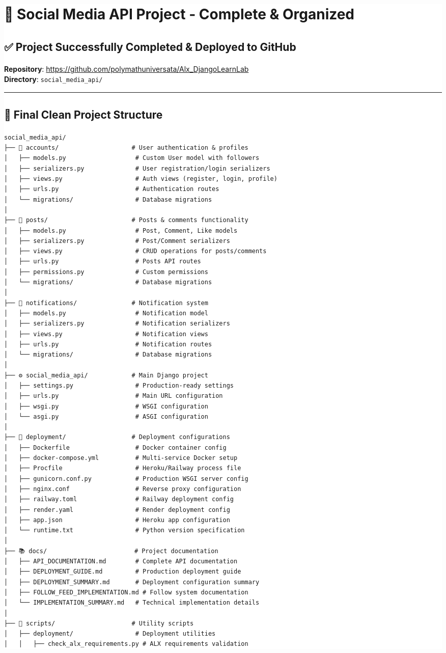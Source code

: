 # 🎉 Social Media API Project - Complete & Organized

## ✅ Project Successfully Completed & Deployed to GitHub

**Repository**: https://github.com/polymathuniversata/Alx_DjangoLearnLab  
**Directory**: `social_media_api/`

---

## 📁 Final Clean Project Structure

```
social_media_api/
├── 📱 accounts/                    # User authentication & profiles
│   ├── models.py                   # Custom User model with followers
│   ├── serializers.py              # User registration/login serializers
│   ├── views.py                    # Auth views (register, login, profile)
│   ├── urls.py                     # Authentication routes
│   └── migrations/                 # Database migrations
│
├── 📝 posts/                       # Posts & comments functionality
│   ├── models.py                   # Post, Comment, Like models
│   ├── serializers.py              # Post/Comment serializers
│   ├── views.py                    # CRUD operations for posts/comments
│   ├── urls.py                     # Posts API routes
│   ├── permissions.py              # Custom permissions
│   └── migrations/                 # Database migrations
│
├── 🔔 notifications/               # Notification system
│   ├── models.py                   # Notification model
│   ├── serializers.py              # Notification serializers
│   ├── views.py                    # Notification views
│   ├── urls.py                     # Notification routes
│   └── migrations/                 # Database migrations
│
├── ⚙️ social_media_api/            # Main Django project
│   ├── settings.py                 # Production-ready settings
│   ├── urls.py                     # Main URL configuration
│   ├── wsgi.py                     # WSGI configuration
│   └── asgi.py                     # ASGI configuration
│
├── 🚀 deployment/                  # Deployment configurations
│   ├── Dockerfile                  # Docker container config
│   ├── docker-compose.yml          # Multi-service Docker setup
│   ├── Procfile                    # Heroku/Railway process file
│   ├── gunicorn.conf.py            # Production WSGI server config
│   ├── nginx.conf                  # Reverse proxy configuration
│   ├── railway.toml                # Railway deployment config
│   ├── render.yaml                 # Render deployment config
│   ├── app.json                    # Heroku app configuration
│   └── runtime.txt                 # Python version specification
│
├── 📚 docs/                        # Project documentation
│   ├── API_DOCUMENTATION.md        # Complete API documentation
│   ├── DEPLOYMENT_GUIDE.md         # Production deployment guide
│   ├── DEPLOYMENT_SUMMARY.md       # Deployment configuration summary
│   ├── FOLLOW_FEED_IMPLEMENTATION.md # Follow system documentation
│   └── IMPLEMENTATION_SUMMARY.md   # Technical implementation details
│
├── 🔧 scripts/                     # Utility scripts
│   ├── deployment/                 # Deployment utilities
│   │   ├── check_alx_requirements.py # ALX requirements validation
```